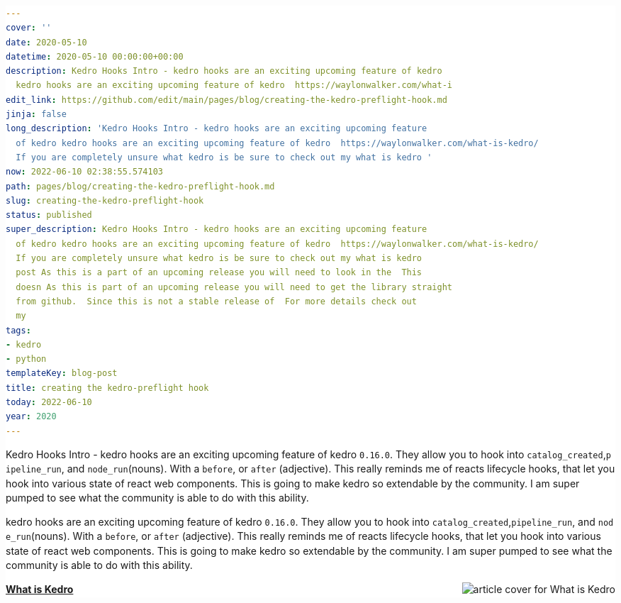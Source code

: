 ```yaml
---
cover: ''
date: 2020-05-10
datetime: 2020-05-10 00:00:00+00:00
description: Kedro Hooks Intro - kedro hooks are an exciting upcoming feature of kedro
  kedro hooks are an exciting upcoming feature of kedro  https://waylonwalker.com/what-i
edit_link: https://github.com/edit/main/pages/blog/creating-the-kedro-preflight-hook.md
jinja: false
long_description: 'Kedro Hooks Intro - kedro hooks are an exciting upcoming feature
  of kedro kedro hooks are an exciting upcoming feature of kedro  https://waylonwalker.com/what-is-kedro/
  If you are completely unsure what kedro is be sure to check out my what is kedro '
now: 2022-06-10 02:38:55.574103
path: pages/blog/creating-the-kedro-preflight-hook.md
slug: creating-the-kedro-preflight-hook
status: published
super_description: Kedro Hooks Intro - kedro hooks are an exciting upcoming feature
  of kedro kedro hooks are an exciting upcoming feature of kedro  https://waylonwalker.com/what-is-kedro/
  If you are completely unsure what kedro is be sure to check out my what is kedro
  post As this is a part of an upcoming release you will need to look in the  This
  doesn As this is part of an upcoming release you will need to get the library straight
  from github.  Since this is not a stable release of  For more details check out
  my
tags:
- kedro
- python
templateKey: blog-post
title: creating the kedro-preflight hook
today: 2022-06-10
year: 2020
---
```


Kedro Hooks Intro - kedro hooks are an exciting upcoming feature of kedro
`0.16.0`.  They allow you to hook into `catalog_created`,`pipeline_run`, and
`node_run`(nouns).  With a `before`, or `after` (adjective).  This really
reminds me of reacts lifecycle hooks, that let you hook into various state of
react web components.  This is going to make kedro so extendable by the
community.  I am super pumped to see what the community is able to do with this
ability.

kedro hooks are an exciting upcoming feature of kedro `0.16.0`.  They allow you to hook into `catalog_created`,`pipeline_run`, and `node_run`(nouns). With a `before`, or `after` (adjective).  This really reminds me of reacts lifecycle hooks, that let you hook into various state of react web components.  This is going to make kedro so extendable by the community.  I am super pumped to see what the community is able to do with this ability.



  <div class="onelinelink-wrapper">
      <a class="onelinelink" href="https://waylonwalker.com/what-is-kedro/">
          <img style="float: right;" align='right' src="https://images.waylonwalker.com/what-is-kedro-og_250x140.png" alt="article cover for 
 What is Kedro
"/>
          <p><strong>
 What is Kedro
</strong></p>
      </a>
  </div>

